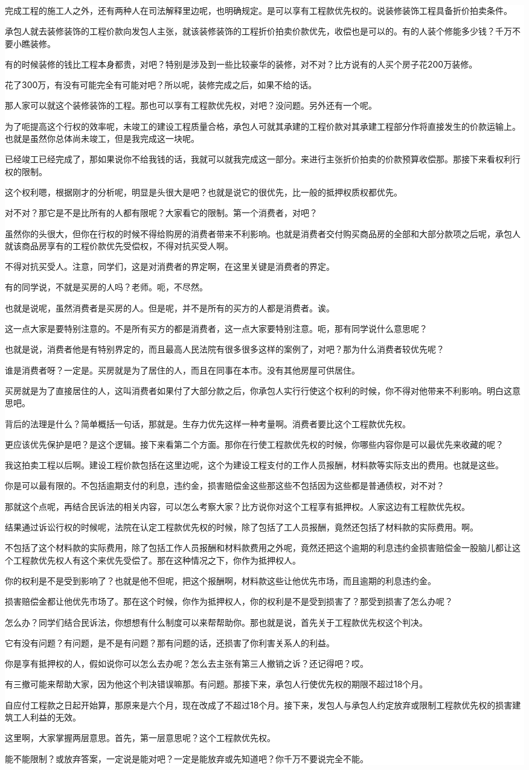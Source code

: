 完成工程的施工人之外，还有两种人在司法解释里边呢，也明确规定。是可以享有工程款优先权的。说装修装饰工程具备折价拍卖条件。

承包人就去装修装饰的工程价款向发包人主张，就该装修装饰的工程折价拍卖价款优先，收偿也是可以的。有的人装个修能多少钱？千万不要小瞧装修。

有的时候装修的钱比工程本身都贵，对吧？特别是涉及到一些比较豪华的装修，对不对？比方说有的人买个房子花200万装修。

花了300万，有没有可能完全有可能对吧？所以呢，装修完成之后，如果不给的话。

那人家可以就这个装修装饰的工程。那也可以享有工程款优先权，对吧？没问题。另外还有一个呢。

为了呃提高这个行权的效率呢，未竣工的建设工程质量合格，承包人可就其承建的工程价款对其承建工程部分作将直接发生的价款运输上。也就是虽然你总体尚未竣工，但是我完成这一块呢。

已经竣工已经完成了，那如果说你不给我钱的话，我就可以就我完成这一部分。来进行主张折价拍卖的价款预算收偿那。那接下来看权利行权的限制。

这个权利嗯，根据刚才的分析呢，明显是头很大是吧？也就是说它的很优先，比一般的抵押权质权都优先。

对不对？那它是不是比所有的人都有限呢？大家看它的限制。第一个消费者，对吧？

虽然你的头很大，但你在行权的时候不得给购房的消费者带来不利影响。也就是消费者交付购买商品房的全部和大部分款项之后呢，承包人就该商品房享有的工程价款优先受偿权，不得对抗买受人啊。

不得对抗买受人。注意，同学们，这是对消费者的界定啊，在这里关键是消费者的界定。

有的同学说，不就是买房的人吗？老师。呃，不尽然。

也就是说呢，虽然消费者是买房的人。但是呢，并不是所有的买方的人都是消费者。诶。

这一点大家是要特别注意的。不是所有买方的都是消费者，这一点大家要特别注意。呃，那有同学说什么意思呢？

也就是说，消费者他是有特别界定的，而且最高人民法院有很多很多这样的案例了，对吧？那为什么消费者较优先呢？

谁是消费者呀？一定是。买房就是为了居住的人，而且在同事在本市。没有其他房屋可供居住。

买房就是为了直接居住的人，这叫消费者如果付了大部分款之后，你承包人实行行使这个权利的时候，你不得对他带来不利影响。明白这意思吧。

背后的法理是什么？简单概括一句话，那就是。生存力优先这样一种考量啊。消费者要比这个工程款优先权。

更应该优先保护是吧？是这个逻辑。接下来看第二个方面。那你在行使工程款优先权的时候，你哪些内容你是可以最优先来收藏的呢？

我这拍卖工程以后啊。建设工程价款包括在这里边呢，这个为建设工程支付的工作人员报酬，材料款等实际支出的费用。也就是这些。

你是可以最有限的。不包括逾期支付的利息，违约金，损害赔偿金这些那这些不包括因为这些都是普通债权，对不对？

那就这个点呢，再结合民诉法的相关内容，可以怎么考察大家？比方说你对这个工程享有抵押权。人家这边有工程款优先权。

结果通过诉讼行权的时候呢，法院在认定工程款优先权的时候，除了包括了工人员报酬，竟然还包括了材料款的实际费用。啊。

不包括了这个材料款的实际费用，除了包括工作人员报酬和材料款费用之外呢，竟然还把这个逾期的利息违约金损害赔偿金一股脑儿都让这个工程款优先权人有这个来优先受偿了。那在这种情况之下，你作为抵押权人。

你的权利是不是受到影响了？也就是他不但呢，把这个报酬啊，材料款这些让他优先市场，而且逾期的利息违约金。

损害赔偿金都让他优先市场了。那在这个时候，你作为抵押权人，你的权利是不是受到损害了？那受到损害了怎么办呢？

怎么办？同学们结合民诉法，你想想有什么制度可以来帮帮助你。那也就是说，首先关于工程款优先权这个判决。

它有没有问题？有问题，是不是有问题？那有问题的话，还损害了你利害关系人的利益。

你是享有抵押权的人，假如说你可以怎么去办呢？怎么去主张有第三人撤销之诉？还记得吧？哎。

有三撤可能来帮助大家，因为他这个判决错误嘛那。有问题。那接下来，承包人行使优先权的期限不超过18个月。

自应付工程款之日起开始算，那原来是六个月，现在改成了不超过18个月。接下来，发包人与承包人约定放弃或限制工程款优先权的损害建筑工人利益的无效。

这里啊，大家掌握两层意思。首先，第一层意思呢？这个工程款优先权。

能不能限制？或放弃答案，一定说是能对吧？一定是能放弃或先知道吧？你千万不要说完全不能。
